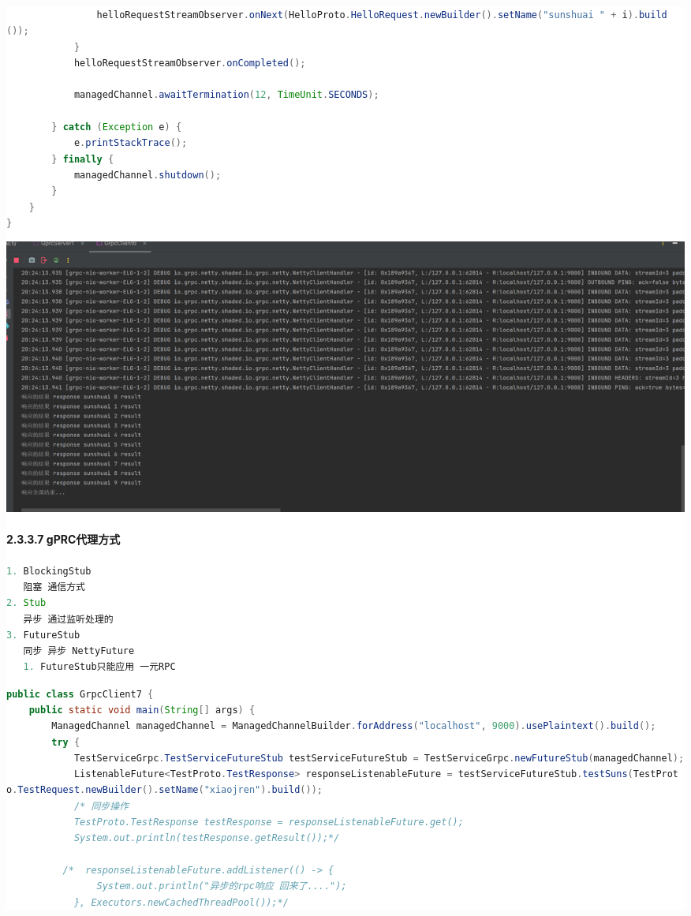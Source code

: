 ```java
                helloRequestStreamObserver.onNext(HelloProto.HelloRequest.newBuilder().setName("sunshuai " + i).build());
            }
            helloRequestStreamObserver.onCompleted();

            managedChannel.awaitTermination(12, TimeUnit.SECONDS);

        } catch (Exception e) {
            e.printStackTrace();
        } finally {
            managedChannel.shutdown();
        }
    }
}
```

![](images/1736945380283133.png)

#### 2.3.3.7&#x20;**&#x20;gPRC代理方式**

```java
1. BlockingStub
   阻塞 通信方式 
2. Stub
   异步 通过监听处理的
3. FutureStub
   同步 异步 NettyFuture
   1. FutureStub只能应用 一元RPC
```

```java
public class GrpcClient7 {
    public static void main(String[] args) {
        ManagedChannel managedChannel = ManagedChannelBuilder.forAddress("localhost", 9000).usePlaintext().build();
        try {
            TestServiceGrpc.TestServiceFutureStub testServiceFutureStub = TestServiceGrpc.newFutureStub(managedChannel);
            ListenableFuture<TestProto.TestResponse> responseListenableFuture = testServiceFutureStub.testSuns(TestProto.TestRequest.newBuilder().setName("xiaojren").build());
            /* 同步操作
            TestProto.TestResponse testResponse = responseListenableFuture.get();
            System.out.println(testResponse.getResult());*/

          /*  responseListenableFuture.addListener(() -> {
                System.out.println("异步的rpc响应 回来了....");
            }, Executors.newCachedThreadPool());*/
```